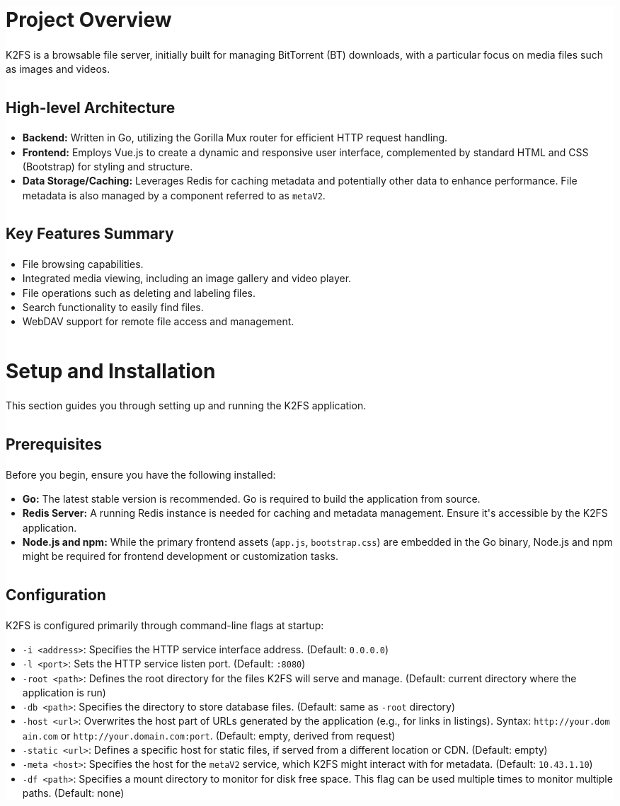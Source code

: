 # Project Overview

K2FS is a browsable file server, initially built for managing BitTorrent (BT) downloads, with a particular focus on media files such as images and videos.

## High-level Architecture

-   **Backend:** Written in Go, utilizing the Gorilla Mux router for efficient HTTP request handling.
-   **Frontend:** Employs Vue.js to create a dynamic and responsive user interface, complemented by standard HTML and CSS (Bootstrap) for styling and structure.
-   **Data Storage/Caching:** Leverages Redis for caching metadata and potentially other data to enhance performance. File metadata is also managed by a component referred to as `metaV2`.

## Key Features Summary

-   File browsing capabilities.
-   Integrated media viewing, including an image gallery and video player.
-   File operations such as deleting and labeling files.
-   Search functionality to easily find files.
-   WebDAV support for remote file access and management.

# Setup and Installation

This section guides you through setting up and running the K2FS application.

## Prerequisites

Before you begin, ensure you have the following installed:

-   **Go:** The latest stable version is recommended. Go is required to build the application from source.
-   **Redis Server:** A running Redis instance is needed for caching and metadata management. Ensure it's accessible by the K2FS application.
-   **Node.js and npm:** While the primary frontend assets (`app.js`, `bootstrap.css`) are embedded in the Go binary, Node.js and npm might be required for frontend development or customization tasks.

## Configuration

K2FS is configured primarily through command-line flags at startup:

-   `-i <address>`: Specifies the HTTP service interface address. (Default: `0.0.0.0`)
-   `-l <port>`: Sets the HTTP service listen port. (Default: `:8080`)
-   `-root <path>`: Defines the root directory for the files K2FS will serve and manage. (Default: current directory where the application is run)
-   `-db <path>`: Specifies the directory to store database files. (Default: same as `-root` directory)
-   `-host <url>`: Overwrites the host part of URLs generated by the application (e.g., for links in listings). Syntax: `http://your.domain.com` or `http://your.domain.com:port`. (Default: empty, derived from request)
-   `-static <url>`: Defines a specific host for static files, if served from a different location or CDN. (Default: empty)
-   `-meta <host>`: Specifies the host for the `metaV2` service, which K2FS might interact with for metadata. (Default: `10.43.1.10`)
-   `-df <path>`: Specifies a mount directory to monitor for disk free space. This flag can be used multiple times to monitor multiple paths. (Default: none)
